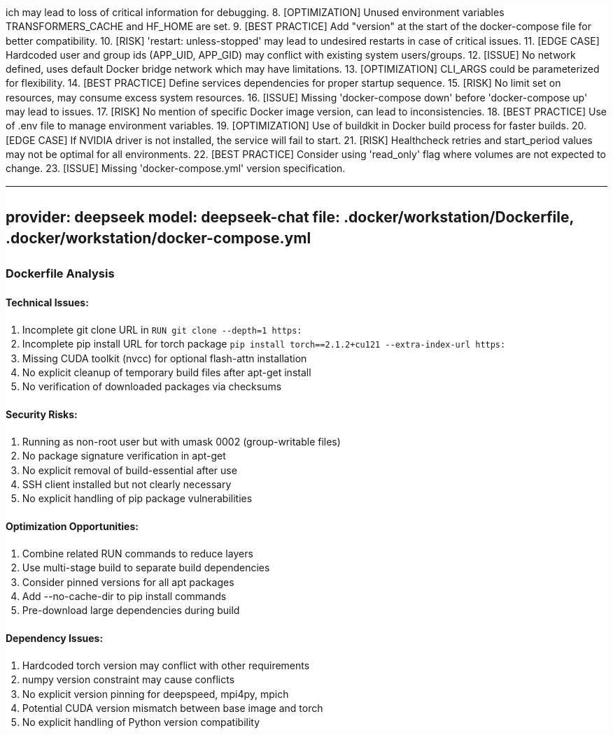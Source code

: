 ich may lead to loss of critical information for debugging.
8. [OPTIMIZATION] Unused environment variables TRANSFORMERS_CACHE and HF_HOME are set.
9. [BEST PRACTICE] Add "version" at the start of the docker-compose file for better compatibility.
10. [RISK] 'restart: unless-stopped' may lead to undesired restarts in case of critical issues.
11. [EDGE CASE] Hardcoded user and group ids (APP_UID, APP_GID) may conflict with existing system users/groups.
12. [ISSUE] No network defined, uses default Docker bridge network which may have limitations.
13. [OPTIMIZATION] CLI_ARGS could be parameterized for flexibility.
14. [BEST PRACTICE] Define services dependencies for proper startup sequence.
15. [RISK] No limit set on resources, may consume excess system resources.
16. [ISSUE] Missing 'docker-compose down' before 'docker-compose up' may lead to issues.
17. [RISK] No mention of specific Docker image version, can lead to inconsistencies.
18. [BEST PRACTICE] Use of .env file to manage environment variables.
19. [OPTIMIZATION] Use of buildkit in Docker build process for faster builds.
20. [EDGE CASE] If NVIDIA driver is not installed, the service will fail to start.
21. [RISK] Healthcheck retries and start_period values may not be optimal for all environments.
22. [BEST PRACTICE] Consider using 'read_only' flag where volumes are not expected to change.
23. [ISSUE] Missing 'docker-compose.yml' version specification.



---
provider: deepseek
model: deepseek-chat
file: .docker/workstation/Dockerfile, .docker/workstation/docker-compose.yml
---

### Dockerfile Analysis

#### Technical Issues:
1. Incomplete git clone URL in `RUN git clone --depth=1 https:`
2. Incomplete pip install URL for torch package `pip install torch==2.1.2+cu121 --extra-index-url https:`
3. Missing CUDA toolkit (nvcc) for optional flash-attn installation
4. No explicit cleanup of temporary build files after apt-get install
5. No verification of downloaded packages via checksums

#### Security Risks:
1. Running as non-root user but with umask 0002 (group-writable files)
2. No package signature verification in apt-get
3. No explicit removal of build-essential after use
4. SSH client installed but not clearly necessary
5. No explicit handling of pip package vulnerabilities

#### Optimization Opportunities:
1. Combine related RUN commands to reduce layers
2. Use multi-stage build to separate build dependencies
3. Consider pinned versions for all apt packages
4. Add --no-cache-dir to pip install commands
5. Pre-download large dependencies during build

#### Dependency Issues:
1. Hardcoded torch version may conflict with other requirements
2. numpy version constraint may cause conflicts
3. No explicit version pinning for deepspeed, mpi4py, mpich
4. Potential CUDA version mismatch between base image and torch
5. No explicit handling of Python version compatibility
